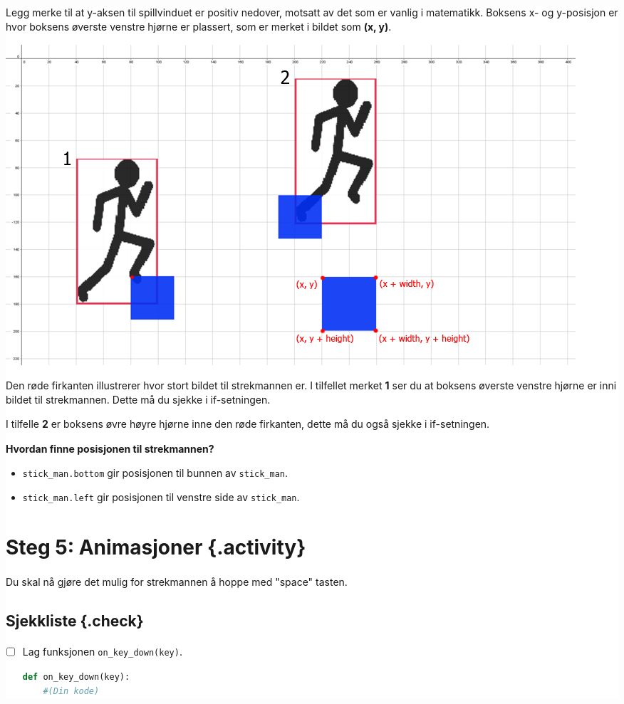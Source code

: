 Legg merke til at y-aksen til spillvinduet er positiv nedover, motsatt av det
som er vanlig i matematikk. Boksens x- og y-posisjon er hvor boksens øverste
venstre hjørne er plassert, som er merket i bildet som **(x, y)**.

![Bilde av koordinatsystem med figurer](koord_data2.png "Koordinatsystem med figurer")

Den røde firkanten illustrerer hvor stort bildet til strekmannen er. I tilfellet
merket **1** ser du at boksens øverste venstre hjørne er inni bildet til
strekmannen. Dette må du sjekke i if-setningen.

I tilfelle **2** er boksens øvre høyre hjørne inne den røde firkanten, dette må
du også sjekke i if-setningen.

**Hvordan finne posisjonen til strekmannen?**

- `stick_man.bottom` gir posisjonen til bunnen av `stick_man`.

- `stick_man.left` gir posisjonen til venstre side av `stick_man`.


# Steg 5: Animasjoner {.activity}

Du skal nå gjøre det mulig for strekmannen å hoppe med "space" tasten.

## Sjekkliste {.check}

- [ ] Lag funksjonen `on_key_down(key)`.

  ```python
  def on_key_down(key):
      #(Din kode)
  ```


[`Actor` (les mer)]: https://pygame-zero.readthedocs.org/en/latest/builtins.html?highlight=actor#actor
[Pygame Zero]: https://pygame-zero.readthedocs.org/
[`draw()` (les mer)]: https://pygame-zero.readthedocs.org/en/latest/hooks.html?highlight=draw#draw
[`update()` (les mer)]: https://pygame-zero.readthedocs.org/en/latest/hooks.html?highlight=update#update
[`on_key_down()` (les mer)]: https://pygame-zero.readthedocs.org/en/latest/hooks.html?highlight=on_key_down#on_key_down
[`animate()` (les mer)]: https://pygame-zero.readthedocs.org/en/latest/builtins.html?highlight=rect#animations